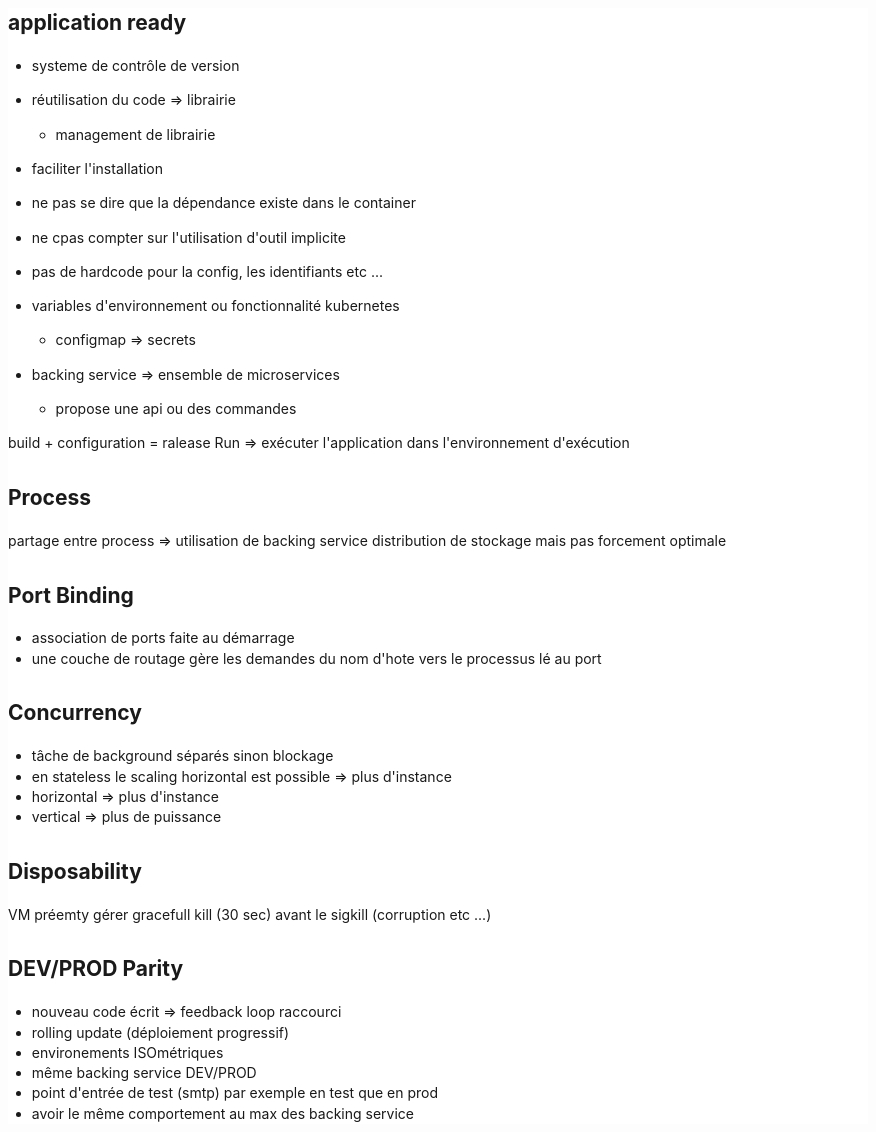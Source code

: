 #
## application ready

- systeme de contrôle de version
- réutilisation du code => librairie
  - management de librairie
- faciliter l'installation 
- ne pas se dire que la dépendance existe dans le container
- ne cpas compter sur l'utilisation d'outil implicite
- pas de hardcode pour la config, les identifiants etc ...
- variables d'environnement ou fonctionnalité kubernetes
  - configmap => secrets

- backing service => ensemble de microservices
  - propose une api ou des commandes

build + configuration = ralease
Run => exécuter l'application dans l'environnement d'exécution

## Process

partage entre process => utilisation de backing service
distribution de stockage mais pas forcement optimale

## Port Binding

- association de ports faite au démarrage
- une couche de routage gère les demandes du nom d'hote vers le processus lé au port

## Concurrency

- tâche de background séparés sinon blockage
- en stateless le scaling horizontal est possible => plus d'instance
- horizontal  => plus d'instance
- vertical => plus de puissance

## Disposability

VM préemty
gérer gracefull kill (30 sec) avant le sigkill (corruption etc ...)


## DEV/PROD Parity

- nouveau code écrit => feedback loop raccourci
- rolling update (déploiement progressif)
- environements ISOmétriques
- même backing service DEV/PROD
- point d'entrée de test (smtp) par exemple en test que en prod
- avoir le même comportement au max des backing service
